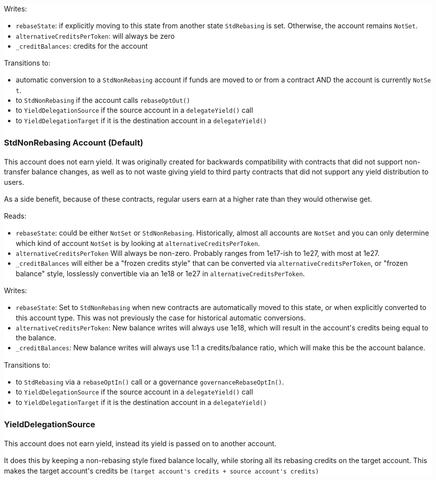 Writes:

- `rebaseState`: if explicitly moving to this state from another state `StdRebasing` is set. Otherwise, the account remains `NotSet`.
- `alternativeCreditsPerToken`: will always be zero
- `_creditBalances`: credits for the account

Transitions to:

- automatic conversion to a `StdNonRebasing` account if funds are moved to or from a contract AND the account is currently `NotSet`.
- to `StdNonRebasing` if the account calls `rebaseOptOut()`
- to `YieldDelegationSource` if the source account in a `delegateYield()` call
- to `YieldDelegationTarget` if it is the destination account in a `delegateYield()`

### StdNonRebasing Account (Default)

This account does not earn yield. It was originally created for backwards compatibility with contracts that did not support non-transfer balance changes, as well as to not waste giving yield to third party contracts that did not support any yield distribution to users.

As a side benefit, because of these contracts, regular users earn at a higher rate than they would otherwise get.

Reads:

- `rebaseState`: could be either `NotSet` or `StdNonRebasing`. Historically, almost all accounts are `NotSet` and you can only determine which kind of account `NotSet` is by looking at `alternativeCreditsPerToken`.
- `alternativeCreditsPerToken` Will always be non-zero. Probably ranges from 1e17-ish to 1e27, with most at 1e27.
- `_creditBalances` will either be a "frozen credits style" that can be converted via `alternativeCreditsPerToken`, or "frozen balance" style, losslessly convertible via an 1e18 or 1e27 in `alternativeCreditsPerToken`.

Writes:

- `rebaseState`: Set to `StdNonRebasing` when new contracts are automatically moved to this state, or when explicitly converted to this account type. This was not previously the case for historical automatic conversions.
- `alternativeCreditsPerToken`: New balance writes will always use 1e18, which will result in the account's credits being equal to the balance.
- `_creditBalances`: New balance writes will always use 1:1 a credits/balance ratio, which will make this be the account balance.

Transitions to:

- to `StdRebasing` via a `rebaseOptIn()` call or a governance `governanceRebaseOptIn()`.
- to `YieldDelegationSource` if the source account in a `delegateYield()` call
- to `YieldDelegationTarget` if it is the destination account in a `delegateYield()`

### YieldDelegationSource

This account does not earn yield, instead its yield is passed on to another account.

It does this by keeping a non-rebasing style fixed balance locally, while storing all its rebasing credits on the target account. This makes the target account's credits be `(target account's credits + source account's credits)`
